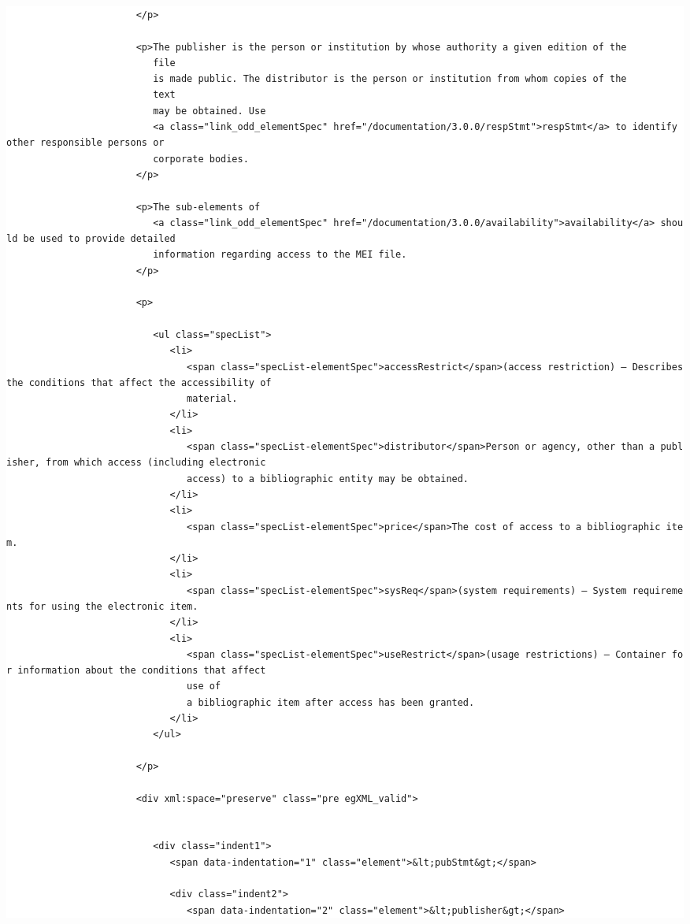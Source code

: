                               
                           </p>
                           
                           <p>The publisher is the person or institution by whose authority a given edition of the
                              file
                              is made public. The distributor is the person or institution from whom copies of the
                              text
                              may be obtained. Use 
                              <a class="link_odd_elementSpec" href="/documentation/3.0.0/respStmt">respStmt</a> to identify other responsible persons or
                              corporate bodies.
                           </p>
                           
                           <p>The sub-elements of 
                              <a class="link_odd_elementSpec" href="/documentation/3.0.0/availability">availability</a> should be used to provide detailed
                              information regarding access to the MEI file.
                           </p>
                           
                           <p>
                              
                              <ul class="specList">
                                 <li>
                                    <span class="specList-elementSpec">accessRestrict</span>(access restriction) – Describes the conditions that affect the accessibility of
                                    material.
                                 </li>
                                 <li>
                                    <span class="specList-elementSpec">distributor</span>Person or agency, other than a publisher, from which access (including electronic
                                    access) to a bibliographic entity may be obtained.
                                 </li>
                                 <li>
                                    <span class="specList-elementSpec">price</span>The cost of access to a bibliographic item.
                                 </li>
                                 <li>
                                    <span class="specList-elementSpec">sysReq</span>(system requirements) – System requirements for using the electronic item.
                                 </li>
                                 <li>
                                    <span class="specList-elementSpec">useRestrict</span>(usage restrictions) – Container for information about the conditions that affect
                                    use of
                                    a bibliographic item after access has been granted.
                                 </li>
                              </ul>
                              
                           </p>
                           
                           <div xml:space="preserve" class="pre egXML_valid">
                              
                              
                              <div class="indent1">
                                 <span data-indentation="1" class="element">&lt;pubStmt&gt;</span>
                                 
                                 <div class="indent2">
                                    <span data-indentation="2" class="element">&lt;publisher&gt;</span>
                                    